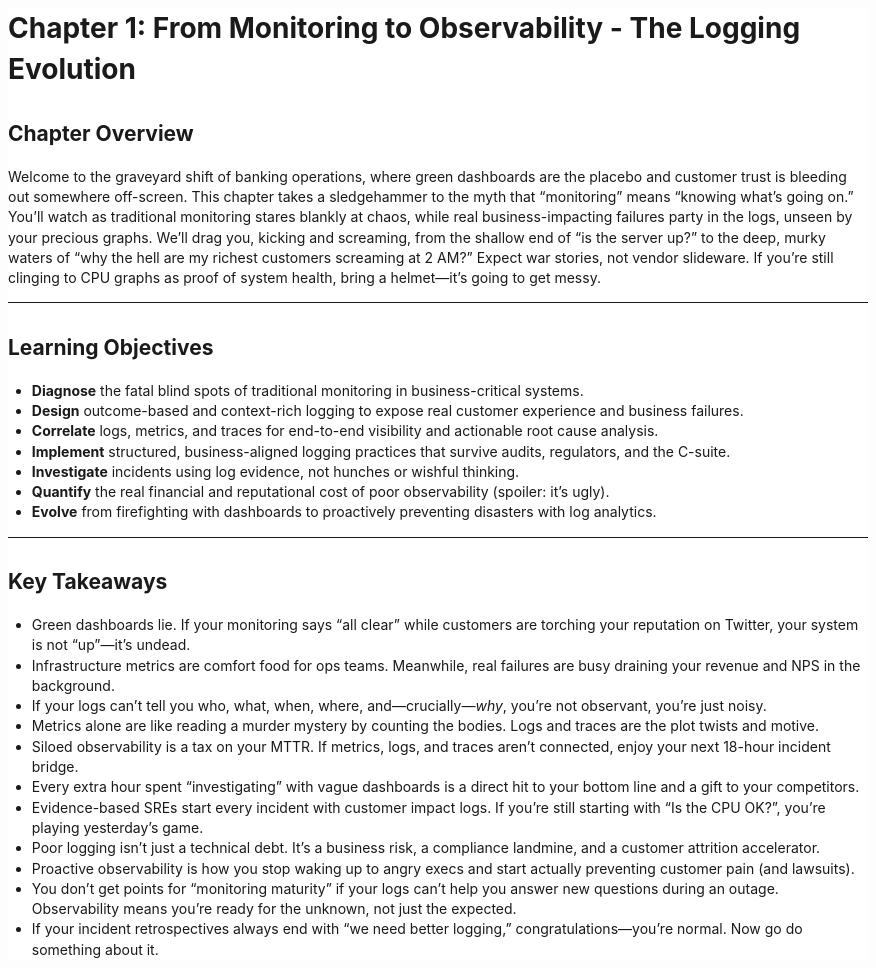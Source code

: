 # Chapter 1: From Monitoring to Observability - The Logging Evolution

## Chapter Overview

Welcome to the graveyard shift of banking operations, where green dashboards are the placebo and customer trust is bleeding out somewhere off-screen. This chapter takes a sledgehammer to the myth that “monitoring” means “knowing what’s going on.” You’ll watch as traditional monitoring stares blankly at chaos, while real business-impacting failures party in the logs, unseen by your precious graphs. We’ll drag you, kicking and screaming, from the shallow end of “is the server up?” to the deep, murky waters of “why the hell are my richest customers screaming at 2 AM?” Expect war stories, not vendor slideware. If you’re still clinging to CPU graphs as proof of system health, bring a helmet—it’s going to get messy.

______________________________________________________________________

## Learning Objectives

- **Diagnose** the fatal blind spots of traditional monitoring in business-critical systems.
- **Design** outcome-based and context-rich logging to expose real customer experience and business failures.
- **Correlate** logs, metrics, and traces for end-to-end visibility and actionable root cause analysis.
- **Implement** structured, business-aligned logging practices that survive audits, regulators, and the C-suite.
- **Investigate** incidents using log evidence, not hunches or wishful thinking.
- **Quantify** the real financial and reputational cost of poor observability (spoiler: it’s ugly).
- **Evolve** from firefighting with dashboards to proactively preventing disasters with log analytics.

______________________________________________________________________

## Key Takeaways

- Green dashboards lie. If your monitoring says “all clear” while customers are torching your reputation on Twitter, your system is not “up”—it’s undead.
- Infrastructure metrics are comfort food for ops teams. Meanwhile, real failures are busy draining your revenue and NPS in the background.
- If your logs can’t tell you who, what, when, where, and—crucially—*why*, you’re not observant, you’re just noisy.
- Metrics alone are like reading a murder mystery by counting the bodies. Logs and traces are the plot twists and motive.
- Siloed observability is a tax on your MTTR. If metrics, logs, and traces aren’t connected, enjoy your next 18-hour incident bridge.
- Every extra hour spent “investigating” with vague dashboards is a direct hit to your bottom line and a gift to your competitors.
- Evidence-based SREs start every incident with customer impact logs. If you’re still starting with “Is the CPU OK?”, you’re playing yesterday’s game.
- Poor logging isn’t just a technical debt. It’s a business risk, a compliance landmine, and a customer attrition accelerator.
- Proactive observability is how you stop waking up to angry execs and start actually preventing customer pain (and lawsuits).
- You don’t get points for “monitoring maturity” if your logs can’t help you answer new questions during an outage. Observability means you’re ready for the unknown, not just the expected.
- If your incident retrospectives always end with “we need better logging,” congratulations—you’re normal. Now go do something about it.
